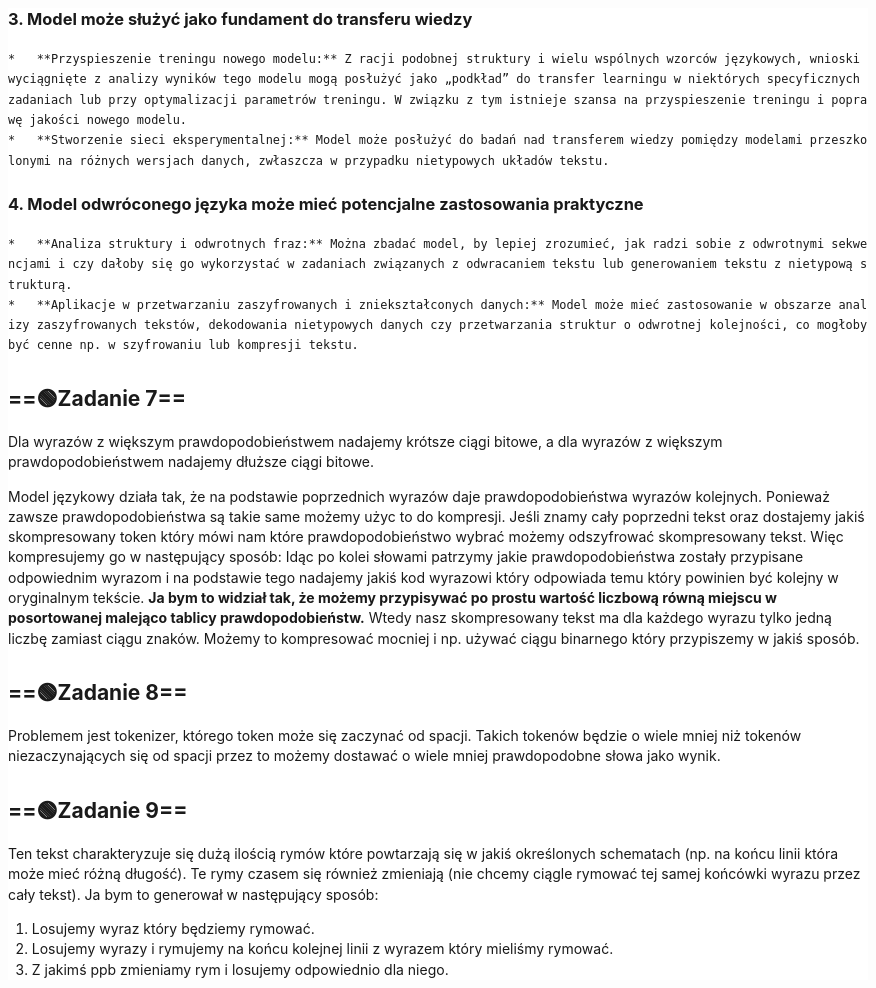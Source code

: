 ### 3. Model może służyć jako fundament do transferu wiedzy

	* 	**Przyspieszenie treningu nowego modelu:** Z racji podobnej struktury i wielu wspólnych wzorców językowych, wnioski wyciągnięte z analizy wyników tego modelu mogą posłużyć jako „podkład” do transfer learningu w niektórych specyficznych zadaniach lub przy optymalizacji parametrów treningu. W związku z tym istnieje szansa na przyspieszenie treningu i poprawę jakości nowego modelu.
	* 	**Stworzenie sieci eksperymentalnej:** Model może posłużyć do badań nad transferem wiedzy pomiędzy modelami przeszkolonymi na różnych wersjach danych, zwłaszcza w przypadku nietypowych układów tekstu.

### 4. Model odwróconego języka może mieć potencjalne zastosowania praktyczne

	* 	**Analiza struktury i odwrotnych fraz:** Można zbadać model, by lepiej zrozumieć, jak radzi sobie z odwrotnymi sekwencjami i czy dałoby się go wykorzystać w zadaniach związanych z odwracaniem tekstu lub generowaniem tekstu z nietypową strukturą.
	* 	**Aplikacje w przetwarzaniu zaszyfrowanych i zniekształconych danych:** Model może mieć zastosowanie w obszarze analizy zaszyfrowanych tekstów, dekodowania nietypowych danych czy przetwarzania struktur o odwrotnej kolejności, co mogłoby być cenne np. w szyfrowaniu lub kompresji tekstu.

## ==🟢Zadanie 7==
Dla wyrazów z większym prawdopodobieństwem nadajemy krótsze ciągi bitowe, a dla wyrazów z większym prawdopodobieństwem nadajemy dłuższe ciągi bitowe. 

Model językowy działa tak, że na podstawie poprzednich wyrazów daje prawdopodobieństwa wyrazów kolejnych. Ponieważ zawsze prawdopodobieństwa są takie same możemy użyc to do kompresji. Jeśli znamy cały poprzedni tekst oraz dostajemy jakiś skompresowany token który mówi nam które prawdopodobieństwo wybrać możemy odszyfrować skompresowany tekst.
Więc kompresujemy go w następujący sposób: 
Idąc po kolei słowami patrzymy jakie prawdopodobieństwa zostały przypisane odpowiednim wyrazom i na podstawie tego nadajemy jakiś kod wyrazowi który odpowiada temu który powinien być kolejny w oryginalnym tekście. **Ja bym to widział tak, że możemy przypisywać po prostu wartość liczbową równą miejscu w posortowanej malejąco tablicy prawdopodobieństw.** Wtedy nasz skompresowany tekst ma dla każdego wyrazu tylko jedną liczbę zamiast ciągu znaków. Możemy to kompresować mocniej i np. używać ciągu binarnego który przypiszemy w jakiś sposób.


## ==🟢Zadanie 8==

Problemem jest tokenizer, którego token może się zaczynać od spacji. Takich tokenów będzie o wiele mniej niż tokenów niezaczynających się od spacji przez to możemy dostawać o wiele mniej prawdopodobne słowa jako wynik.


## ==🟢Zadanie 9==
Ten tekst charakteryzuje się dużą ilością rymów które powtarzają się w jakiś określonych schematach (np. na końcu linii która może mieć różną długość). Te rymy czasem się również zmieniają (nie chcemy ciągle rymować tej samej końcówki wyrazu przez cały tekst).
Ja bym to generował w następujący sposób:
1. Losujemy wyraz który będziemy rymować.  
2. Losujemy wyrazy i rymujemy na końcu kolejnej linii z wyrazem który mieliśmy rymować.
3. Z jakimś ppb zmieniamy rym i losujemy odpowiednio dla niego.
